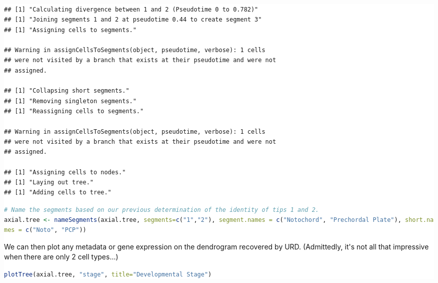     ## [1] "Calculating divergence between 1 and 2 (Pseudotime 0 to 0.782)"
    ## [1] "Joining segments 1 and 2 at pseudotime 0.44 to create segment 3"
    ## [1] "Assigning cells to segments."

    ## Warning in assignCellsToSegments(object, pseudotime, verbose): 1 cells
    ## were not visited by a branch that exists at their pseudotime and were not
    ## assigned.

    ## [1] "Collapsing short segments."
    ## [1] "Removing singleton segments."
    ## [1] "Reassigning cells to segments."

    ## Warning in assignCellsToSegments(object, pseudotime, verbose): 1 cells
    ## were not visited by a branch that exists at their pseudotime and were not
    ## assigned.

    ## [1] "Assigning cells to nodes."
    ## [1] "Laying out tree."
    ## [1] "Adding cells to tree."

``` r
# Name the segments based on our previous determination of the identity of tips 1 and 2.
axial.tree <- nameSegments(axial.tree, segments=c("1","2"), segment.names = c("Notochord", "Prechordal Plate"), short.names = c("Noto", "PCP"))
```

We can then plot any metadata or gene expression on the dendrogram recovered by URD. (Admittedly, it's not all that impressive when there are only 2 cell types...)

``` r
plotTree(axial.tree, "stage", title="Developmental Stage")
```
